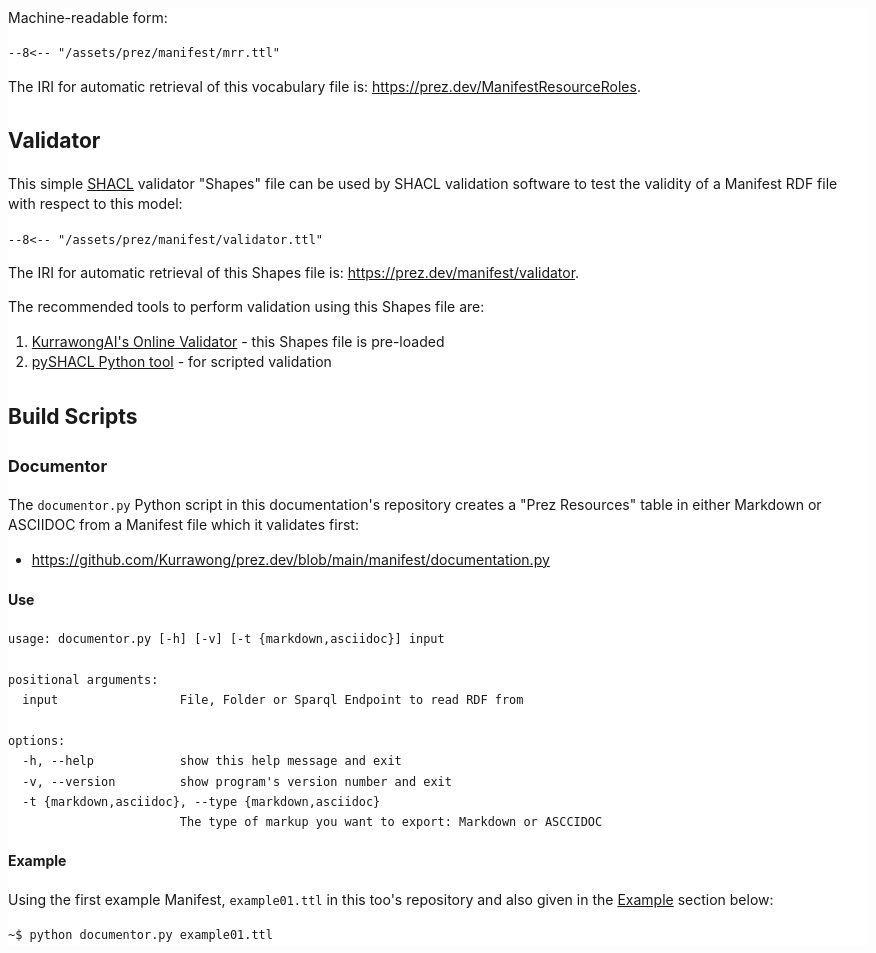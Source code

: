 Machine-readable form:

```
--8<-- "/assets/prez/manifest/mrr.ttl"
```

The IRI for automatic retrieval of this vocabulary file is: <https://prez.dev/ManifestResourceRoles>.


## Validator

This simple [SHACL](https://www.w3.org/TR/shacl/) validator "Shapes" file can be used by SHACL validation software to test the validity of a Manifest RDF file with respect to this model:

```
--8<-- "/assets/prez/manifest/validator.ttl"
```

The IRI for automatic retrieval of this Shapes file is: <https://prez.dev/manifest/validator>.

The recommended tools to perform validation using this Shapes file are:

1. [KurrawongAI's Online Validator](https://tools.dev.kurrawong.ai/validate) - this Shapes file is pre-loaded
2. [pySHACL Python tool](https://pypi.org/project/pyshacl/) - for scripted validation

## Build Scripts

### Documentor

The `documentor.py` Python script in this documentation's repository creates a "Prez Resources" table in either Markdown or ASCIIDOC from a Manifest file which it validates first:

* <https://github.com/Kurrawong/prez.dev/blob/main/manifest/documentation.py>

#### Use
```
usage: documentor.py [-h] [-v] [-t {markdown,asciidoc}] input

positional arguments:
  input                 File, Folder or Sparql Endpoint to read RDF from

options:
  -h, --help            show this help message and exit
  -v, --version         show program's version number and exit
  -t {markdown,asciidoc}, --type {markdown,asciidoc}
                        The type of markup you want to export: Markdown or ASCCIDOC
```

#### Example

Using the first example Manifest, `example01.ttl` in this too's repository and also given in the [Example](#examples) section below:

```
~$ python documentor.py example01.ttl
```
